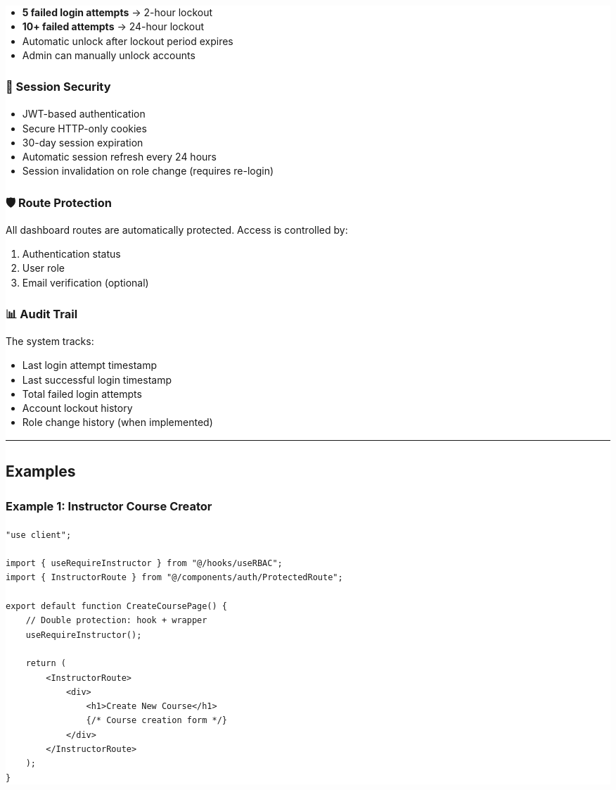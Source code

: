 -   **5 failed login attempts** → 2-hour lockout
-   **10+ failed attempts** → 24-hour lockout
-   Automatic unlock after lockout period expires
-   Admin can manually unlock accounts

### 🔑 Session Security

-   JWT-based authentication
-   Secure HTTP-only cookies
-   30-day session expiration
-   Automatic session refresh every 24 hours
-   Session invalidation on role change (requires re-login)

### 🛡️ Route Protection

All dashboard routes are automatically protected. Access is controlled by:

1. Authentication status
2. User role
3. Email verification (optional)

### 📊 Audit Trail

The system tracks:

-   Last login attempt timestamp
-   Last successful login timestamp
-   Total failed login attempts
-   Account lockout history
-   Role change history (when implemented)

---

## Examples

### Example 1: Instructor Course Creator

```tsx
"use client";

import { useRequireInstructor } from "@/hooks/useRBAC";
import { InstructorRoute } from "@/components/auth/ProtectedRoute";

export default function CreateCoursePage() {
    // Double protection: hook + wrapper
    useRequireInstructor();

    return (
        <InstructorRoute>
            <div>
                <h1>Create New Course</h1>
                {/* Course creation form */}
            </div>
        </InstructorRoute>
    );
}
```
